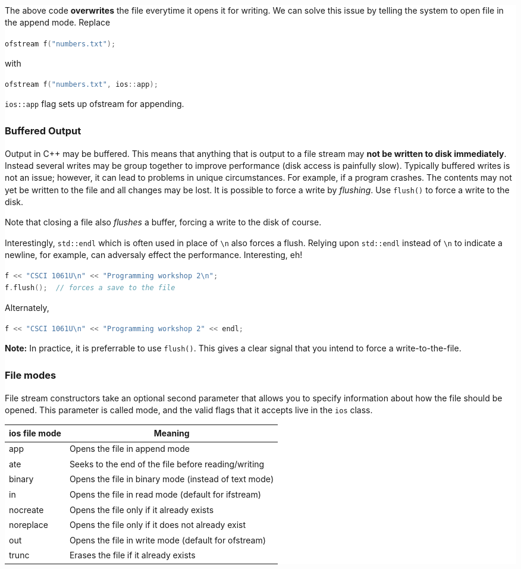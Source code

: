 The above code __overwrites__ the file everytime it opens it for writing.  We can solve this issue by telling the system to open file in the append mode.  Replace

~~~cpp
ofstream f("numbers.txt");
~~~

with

~~~cpp
ofstream f("numbers.txt", ios::app);
~~~

`ios::app` flag sets up ofstream for appending.  

### Buffered Output

Output in C++ may be buffered. This means that anything that is output to a file stream may __not be written to disk immediately__.  Instead several writes may be group together to improve performance (disk access is painfully slow).  Typically buffered writes is not an issue; however, it can lead to problems in unique circumstances.  For example, if a program crashes.  The contents may not yet be written to the file and all changes may be lost.  It is possible to force a write by _flushing_.  Use `flush()` to force a write to the disk. 

Note that closing a file also _flushes_ a buffer, forcing a write to the disk of course.

Interestingly, `std::endl` which is often used in place of `\n` also forces a flush.  Relying upon `std::endl` instead of `\n` to indicate a newline, for example, can adversaly effect the performance.  Interesting, eh!

~~~cpp
f << "CSCI 1061U\n" << "Programming workshop 2\n";
f.flush();  // forces a save to the file
~~~

Alternately, 

~~~cpp
f << "CSCI 1061U\n" << "Programming workshop 2" << endl;
~~~

__Note:__ In practice, it is preferrable to use `flush()`.  This gives a clear signal that you intend to force a write-to-the-file.

### File modes

File stream constructors take an optional second parameter that allows you to specify information about how the file should be opened. This parameter is called mode, and the valid flags that it accepts live in the `ios` class.

ios file mode | Meaning
--------------|--------
app	| Opens the file in append mode
ate	| Seeks to the end of the file before reading/writing
binary | Opens the file in binary mode (instead of text mode)
in | Opens the file in read mode (default for ifstream)
nocreate | Opens the file only if it already exists
noreplace | Opens the file only if it does not already exist
out | Opens the file in write mode (default for ofstream)
trunc | Erases the file if it already exists
